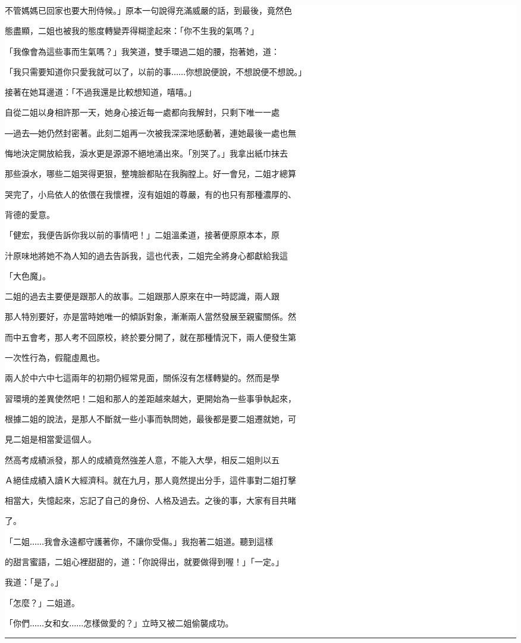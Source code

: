 不管媽媽已回家也要大刑侍候。」原本一句說得充滿威嚴的話，到最後，竟然色

態盡顯，二姐也被我的態度轉變弄得糊塗起來：「你不生我的氣嗎？」

「我像會為這些事而生氣嗎？」我笑道，雙手環過二姐的腰，抱著她，道：

「我只需要知道你只愛我就可以了，以前的事……你想說便說，不想說便不想說。」

接著在她耳邊道：「不過我還是比較想知道，嘻嘻。」

自從二姐以身相許那一天，她身心接近每一處都向我解封，只剩下唯一一處

—過去—她仍然封密著。此刻二姐再一次被我深深地感動著，連她最後一處也無

悔地決定開放給我，淚水更是源源不絕地涌出來。「別哭了。」我拿出紙巾抹去

那些淚水，哪些二姐哭得更狠，整塊臉都貼在我胸膛上。好一會兒，二姐才總算

哭完了，小烏依人的依偎在我懷裡，沒有姐姐的尊嚴，有的也只有那種濃厚的、

背德的愛意。

「健宏，我便告訴你我以前的事情吧！」二姐溫柔道，接著便原原本本，原

汁原味地將她不為人知的過去告訴我，這也代表，二姐完全將身心都獻給我這

「大色魔」。

二姐的過去主要便是跟那人的故事。二姐跟那人原來在中一時認識，兩人跟

那人特別要好，亦是當時她唯一的傾訴對象，漸漸兩人當然發展至親蜜關係。然

而中五會考，那人考不回原校，終於要分開了，就在那種情況下，兩人便發生第

一次性行為，假龍虛鳳也。

兩人於中六中七這兩年的初期仍經常見面，關係沒有怎樣轉變的。然而是學

習環境的差異使然吧！二姐和那人的差距越來越大，更開始為一些事爭執起來，

根據二姐的說法，是那人不斷就一些小事而執問她，最後都是要二姐遷就她，可

見二姐是相當愛這個人。

然高考成績派發，那人的成績竟然強差人意，不能入大學，相反二姐則以五

Ａ絕佳成績入讀Ｋ大經濟科。就在九月，那人竟然提出分手，這件事對二姐打擊

相當大，失憶起來，忘記了自己的身份、人格及過去。之後的事，大家有目共睹

了。

「二姐……我會永遠都守護著你，不讓你受傷。」我抱著二姐道。聽到這樣

的甜言蜜語，二姐心裡甜甜的，道：「你說得出，就要做得到喔！」「一定。」

我道：「是了。」

「怎麼？」二姐道。

「你們……女和女……怎樣做愛的？」立時又被二姐偷襲成功。



* * *
